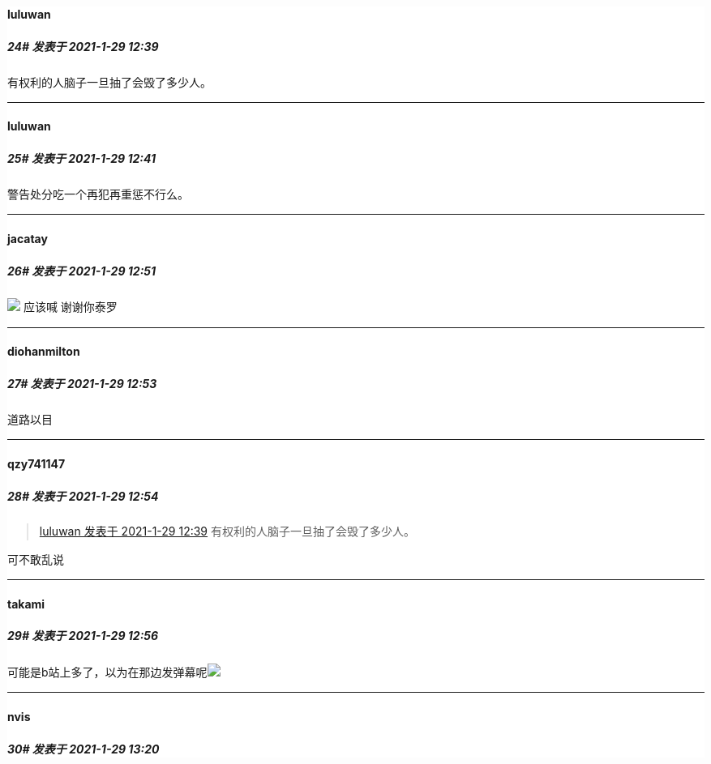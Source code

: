 ####  luluwan  
##### 24#       发表于 2021-1-29 12:39


有权利的人脑子一旦抽了会毁了多少人。


-----

####  luluwan  
##### 25#       发表于 2021-1-29 12:41


警告处分吃一个再犯再重惩不行么。


-----

####  jacatay  
##### 26#       发表于 2021-1-29 12:51


<img src="https://static.saraba1st.com/image/smiley/face2017/067.png" referrerpolicy="no-referrer"> 应该喊 谢谢你泰罗


-----

####  diohanmilton  
##### 27#       发表于 2021-1-29 12:53


道路以目


-----

####  qzy741147  
##### 28#       发表于 2021-1-29 12:54


<blockquote><a href="httphttps://bbs.saraba1st.com/2b/forum.php?mod=redirect&amp;goto=findpost&amp;pid=50180520&amp;ptid=1985281" target="_blank">luluwan 发表于 2021-1-29 12:39</a>
有权利的人脑子一旦抽了会毁了多少人。</blockquote>
可不敢乱说


-----

####  takami  
##### 29#       发表于 2021-1-29 12:56


可能是b站上多了，以为在那边发弹幕呢<img src="https://static.saraba1st.com/image/smiley/face2017/066.png" referrerpolicy="no-referrer">


-----

####  nvis  
##### 30#       发表于 2021-1-29 13:20
